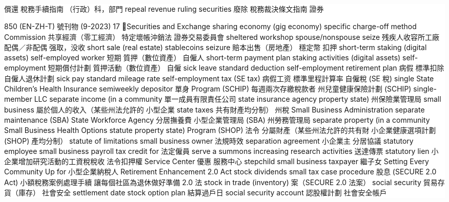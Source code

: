    償還                                 稅務手續指南                            （行政）科，部門
repeal                             revenue ruling                    securities
   廢除                                 稅務裁決條文指南                          證券


850 (EN-ZH-T) 號刊物 (9-2023)                                                                          17
Securities and Exchange                sharing economy (gig economy)           specific charge-off method
Commission                                共享經濟（零工經濟）                              特定壞帳沖銷法
   證券交易委員會                             sheltered workshop                      spouse/nonspouse
seize                                     残疾人收容所工廠                                配偶／非配偶
   强取，没收                               short sale (real estate)                stablecoins
seizure                                   賠本出售（房地產）                               穩定幣
   扣押                                  short-term                              staking (digital assets)
self-employed worker                      短期                                      質押（數位資產）
    自僱人                                short-term payment plan                 staking activities (digital assets)
self-employment                           短期償付計劃                                  質押活動（數位資產）
    自僱                                 sick leave                              standard deduction
self-employment retirement plan           病假                                      標準扣除
    自僱人退休計劃                            sick pay                                standard mileage rate
self-employment tax (SE tax)              病假工资                                    標準里程計算率
    自僱稅 (SE 稅)                         single                                  State Children’s Health Insurance
semiweekly depositor                      單身                                   Program (SCHIP)
   每週兩次存繳稅款者                                                                      州兒童健康保險計劃 (SCHIP)
                                       single-member LLC
separate income (in a community           單一成員有限責任公司                           state insurance agency
property state)                                                                   州保險業管理局
                                       small business
   屬於個人的收入（某些州法允許的                       小型企業                                  state taxes
   共有財產均分制）                                                                       州稅
                                       Small Business Administration
separate maintenance                   (SBA)                                   State Workforce Agency
   分居撫養費                                  小型企業管理局 (SBA)                           州勞務管理局
separate property (in a community      Small Business Health Options           statute
property state)                        Program (SHOP)                             法令
   分屬財產（某些州法允許的共有財                        小企業健康選項計劃 (SHOP)
   產均分制）                                                                       statute of limitations
                                       small business owner                       法規時效
separation agreement                     小企業主
   分居協議                                                                        statutory employee
                                       small business payroll tax credit for      法定僱員
serve a summons                        increasing research activities
   送達傳票                                                                        statutory lien
                                          小企業增加研究活動的工資稅稅收                         法令扣押權
Service Center                            優惠
   服務中心                                                                        stepchild
                                       small business taxpayer                    繼子女
Setting Every Community Up for           小型企業納稅人
Retirement Enhancement 2.0 Act                                                 stock dividends
                                       small tax case procedure                   股息
(SECURE 2.0 Act)                         小額稅務案例處理手續
   讓每個社區為退休做好準備 2.0 法                                                          stock in trade (inventory)
   案（SECURE 2.0 法案）                    social security                            貿易存貨（庫存）
                                          社會安全
settlement date                                                                stock option plan
   結算過戶日                               social security account                    認股權計劃
                                          社會安全帳戶